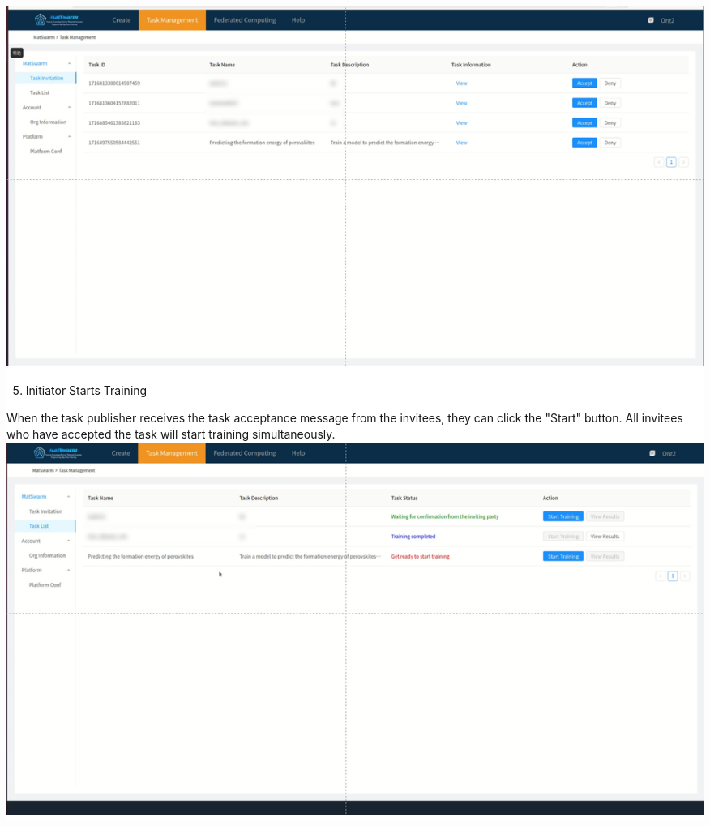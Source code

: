 ![输入图片说明](IMG/1717223949596.png)

5. Initiator Starts Training

When the task publisher receives the task acceptance message from the invitees, they can click the "Start" button. All invitees who have accepted the task will start training simultaneously.
![输入图片说明](IMG/1717223982029.png)
